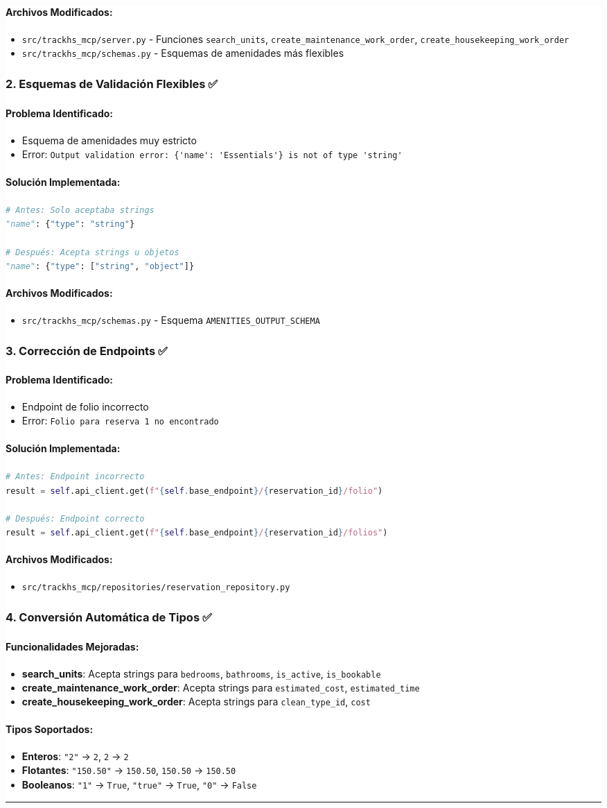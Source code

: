 #### **Archivos Modificados:**
- `src/trackhs_mcp/server.py` - Funciones `search_units`, `create_maintenance_work_order`, `create_housekeeping_work_order`
- `src/trackhs_mcp/schemas.py` - Esquemas de amenidades más flexibles

### **2. Esquemas de Validación Flexibles** ✅

#### **Problema Identificado:**
- Esquema de amenidades muy estricto
- Error: `Output validation error: {'name': 'Essentials'} is not of type 'string'`

#### **Solución Implementada:**
```python
# Antes: Solo aceptaba strings
"name": {"type": "string"}

# Después: Acepta strings u objetos
"name": {"type": ["string", "object"]}
```

#### **Archivos Modificados:**
- `src/trackhs_mcp/schemas.py` - Esquema `AMENITIES_OUTPUT_SCHEMA`

### **3. Corrección de Endpoints** ✅

#### **Problema Identificado:**
- Endpoint de folio incorrecto
- Error: `Folio para reserva 1 no encontrado`

#### **Solución Implementada:**
```python
# Antes: Endpoint incorrecto
result = self.api_client.get(f"{self.base_endpoint}/{reservation_id}/folio")

# Después: Endpoint correcto
result = self.api_client.get(f"{self.base_endpoint}/{reservation_id}/folios")
```

#### **Archivos Modificados:**
- `src/trackhs_mcp/repositories/reservation_repository.py`

### **4. Conversión Automática de Tipos** ✅

#### **Funcionalidades Mejoradas:**
- **search_units**: Acepta strings para `bedrooms`, `bathrooms`, `is_active`, `is_bookable`
- **create_maintenance_work_order**: Acepta strings para `estimated_cost`, `estimated_time`
- **create_housekeeping_work_order**: Acepta strings para `clean_type_id`, `cost`

#### **Tipos Soportados:**
- **Enteros**: `"2"` → `2`, `2` → `2`
- **Flotantes**: `"150.50"` → `150.50`, `150.50` → `150.50`
- **Booleanos**: `"1"` → `True`, `"true"` → `True`, `"0"` → `False`

---